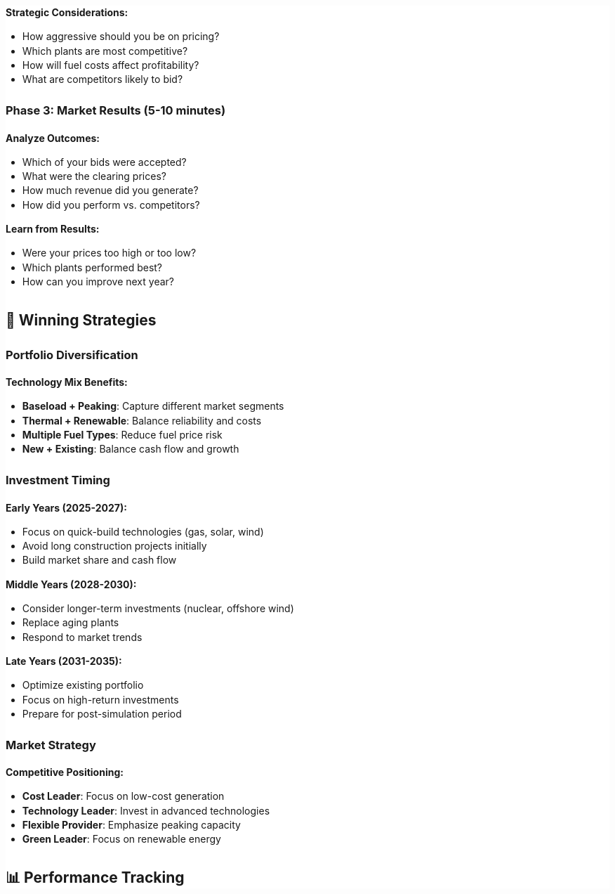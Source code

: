 **Strategic Considerations:**
- How aggressive should you be on pricing?
- Which plants are most competitive?
- How will fuel costs affect profitability?
- What are competitors likely to bid?

### Phase 3: Market Results (5-10 minutes)
**Analyze Outcomes:**
- Which of your bids were accepted?
- What were the clearing prices?
- How much revenue did you generate?
- How did you perform vs. competitors?

**Learn from Results:**
- Were your prices too high or too low?
- Which plants performed best?
- How can you improve next year?

## 🎯 Winning Strategies

### Portfolio Diversification
**Technology Mix Benefits:**
- **Baseload + Peaking**: Capture different market segments
- **Thermal + Renewable**: Balance reliability and costs
- **Multiple Fuel Types**: Reduce fuel price risk
- **New + Existing**: Balance cash flow and growth

### Investment Timing
**Early Years (2025-2027):**
- Focus on quick-build technologies (gas, solar, wind)
- Avoid long construction projects initially
- Build market share and cash flow

**Middle Years (2028-2030):**
- Consider longer-term investments (nuclear, offshore wind)
- Replace aging plants
- Respond to market trends

**Late Years (2031-2035):**
- Optimize existing portfolio
- Focus on high-return investments
- Prepare for post-simulation period

### Market Strategy
**Competitive Positioning:**
- **Cost Leader**: Focus on low-cost generation
- **Technology Leader**: Invest in advanced technologies
- **Flexible Provider**: Emphasize peaking capacity
- **Green Leader**: Focus on renewable energy

## 📊 Performance Tracking
